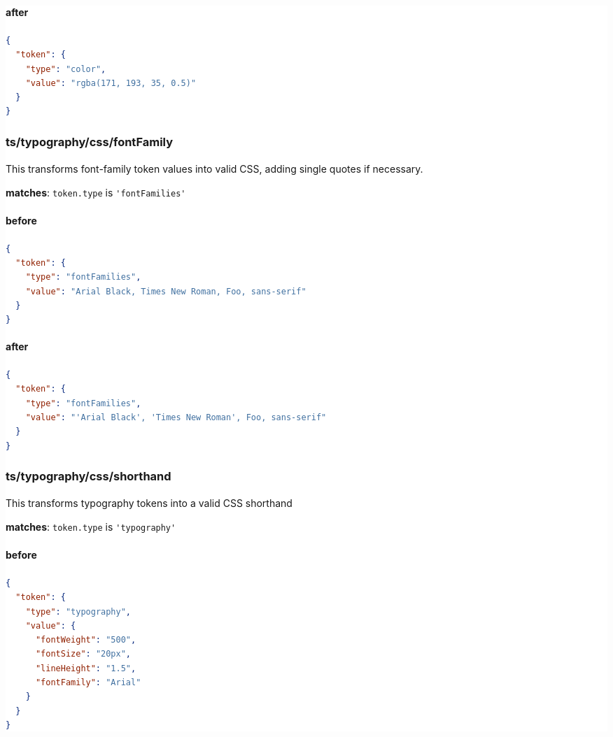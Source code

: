 #### after

```json
{
  "token": {
    "type": "color",
    "value": "rgba(171, 193, 35, 0.5)"
  }
}
```

### ts/typography/css/fontFamily

This transforms font-family token values into valid CSS, adding single quotes if necessary.

**matches**: `token.type` is `'fontFamilies'`

#### before

```json
{
  "token": {
    "type": "fontFamilies",
    "value": "Arial Black, Times New Roman, Foo, sans-serif"
  }
}
```

#### after

```json
{
  "token": {
    "type": "fontFamilies",
    "value": "'Arial Black', 'Times New Roman', Foo, sans-serif"
  }
}
```

### ts/typography/css/shorthand

This transforms typography tokens into a valid CSS shorthand

**matches**: `token.type` is `'typography'`

#### before

```json
{
  "token": {
    "type": "typography",
    "value": {
      "fontWeight": "500",
      "fontSize": "20px",
      "lineHeight": "1.5",
      "fontFamily": "Arial"
    }
  }
}
```
